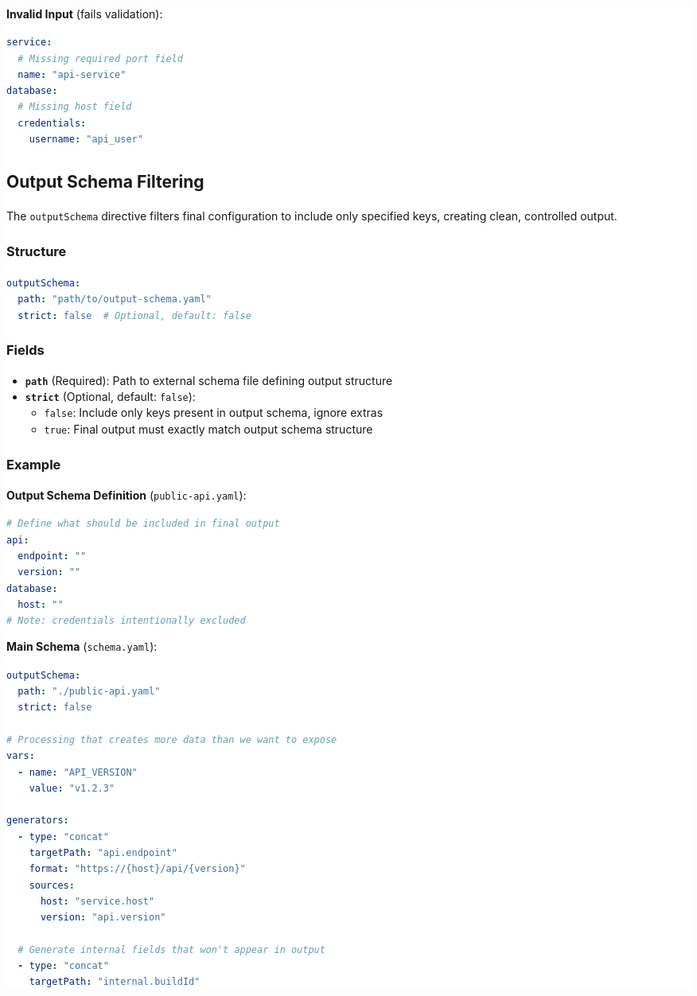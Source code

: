 **Invalid Input** (fails validation):
```yaml
service:
  # Missing required port field
  name: "api-service"
database:
  # Missing host field
  credentials:
    username: "api_user"
```

## Output Schema Filtering

The `outputSchema` directive filters final configuration to include only specified keys, creating clean, controlled output.

### Structure

```yaml
outputSchema:
  path: "path/to/output-schema.yaml"
  strict: false  # Optional, default: false
```

### Fields

- **`path`** (Required): Path to external schema file defining output structure
- **`strict`** (Optional, default: `false`):
  - `false`: Include only keys present in output schema, ignore extras
  - `true`: Final output must exactly match output schema structure

### Example

**Output Schema Definition** (`public-api.yaml`):
```yaml
# Define what should be included in final output
api:
  endpoint: ""
  version: ""
database:
  host: ""
# Note: credentials intentionally excluded
```

**Main Schema** (`schema.yaml`):
```yaml
outputSchema:
  path: "./public-api.yaml"
  strict: false

# Processing that creates more data than we want to expose
vars:
  - name: "API_VERSION"
    value: "v1.2.3"

generators:
  - type: "concat"
    targetPath: "api.endpoint"
    format: "https://{host}/api/{version}"
    sources:
      host: "service.host"
      version: "api.version"
  
  # Generate internal fields that won't appear in output
  - type: "concat"
    targetPath: "internal.buildId"
```